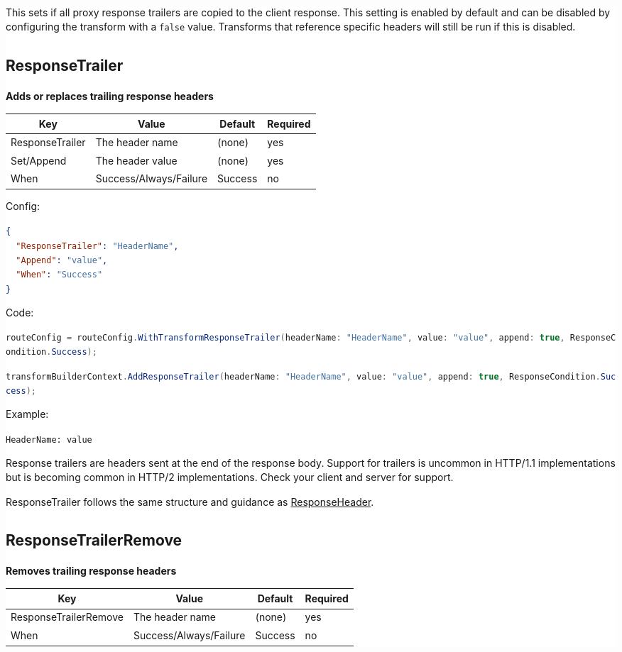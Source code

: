 This sets if all proxy response trailers are copied to the client response. This setting is enabled by default and can be disabled by configuring the transform with a `false` value. Transforms that reference specific headers will still be run if this is disabled.

## ResponseTrailer

**Adds or replaces trailing response headers**

| Key             | Value                  | Default | Required |
| --------------- | ---------------------- | ------- | -------- |
| ResponseTrailer | The header name        | (none)  | yes      |
| Set/Append      | The header value       | (none)  | yes      |
| When            | Success/Always/Failure | Success | no       |

Config:
```json
{
  "ResponseTrailer": "HeaderName",
  "Append": "value",
  "When": "Success"
}
```
Code:
```csharp
routeConfig = routeConfig.WithTransformResponseTrailer(headerName: "HeaderName", value: "value", append: true, ResponseCondition.Success);
```
```csharp
transformBuilderContext.AddResponseTrailer(headerName: "HeaderName", value: "value", append: true, ResponseCondition.Success);
```
Example:
```
HeaderName: value
```

Response trailers are headers sent at the end of the response body. Support for trailers is uncommon in HTTP/1.1 implementations but is becoming common in HTTP/2 implementations. Check your client and server for support.

ResponseTrailer follows the same structure and guidance as [ResponseHeader](xref:fundamentals/servers/yarp/transforms#responseheader).

## ResponseTrailerRemove

**Removes trailing response headers**

| Key                   | Value                  | Default | Required |
| --------------------- | ---------------------- | ------- | -------- |
| ResponseTrailerRemove | The header name        | (none)  | yes      |
| When                  | Success/Always/Failure | Success | no       |
